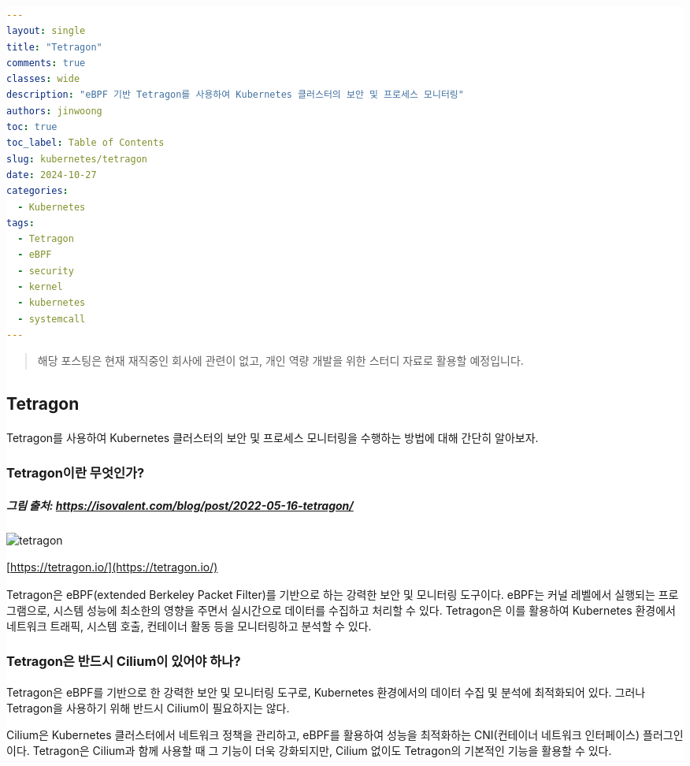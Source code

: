 ```yaml
---
layout: single
title: "Tetragon"
comments: true
classes: wide
description: "eBPF 기반 Tetragon를 사용하여 Kubernetes 클러스터의 보안 및 프로세스 모니터링"
authors: jinwoong
toc: true
toc_label: Table of Contents
slug: kubernetes/tetragon
date: 2024-10-27
categories:
  - Kubernetes
tags:
  - Tetragon
  - eBPF
  - security
  - kernel
  - kubernetes
  - systemcall
---
```


> 해당 포스팅은 현재 재직중인 회사에 관련이 없고, 개인 역량 개발을 위한 스터디 자료로 활용할 예정입니다.

## Tetragon

Tetragon를 사용하여 Kubernetes 클러스터의 보안 및 프로세스 모니터링을 수행하는 방법에 대해 간단히 알아보자.

### Tetragon이란 무엇인가?

##### 그림 출처: https://isovalent.com/blog/post/2022-05-16-tetragon/
![tetragon](https://isovalent.wpengine.com/wp-content/uploads/2022/06/enforcement2.png) 

[https://tetragon.io/](https://tetragon.io/)

Tetragon은 eBPF(extended Berkeley Packet Filter)를 기반으로 하는 강력한 보안 및 모니터링 도구이다. eBPF는 커널 레벨에서 실행되는 프로그램으로, 시스템 성능에 최소한의 영향을 주면서 실시간으로 데이터를 수집하고 처리할 수 있다. Tetragon은 이를 활용하여 Kubernetes 환경에서 네트워크 트래픽, 시스템 호출, 컨테이너 활동 등을 모니터링하고 분석할 수 있다.







### Tetragon은 반드시 Cilium이 있어야 하나?

Tetragon은 eBPF를 기반으로 한 강력한 보안 및 모니터링 도구로, Kubernetes 환경에서의 데이터 수집 및 분석에 최적화되어 있다. 그러나 Tetragon을 사용하기 위해 반드시 Cilium이 필요하지는 않다. 

Cilium은 Kubernetes 클러스터에서 네트워크 정책을 관리하고, eBPF를 활용하여 성능을 최적화하는 CNI(컨테이너 네트워크 인터페이스) 플러그인이다. Tetragon은 Cilium과 함께 사용할 때 그 기능이 더욱 강화되지만, Cilium 없이도 Tetragon의 기본적인 기능을 활용할 수 있다.
